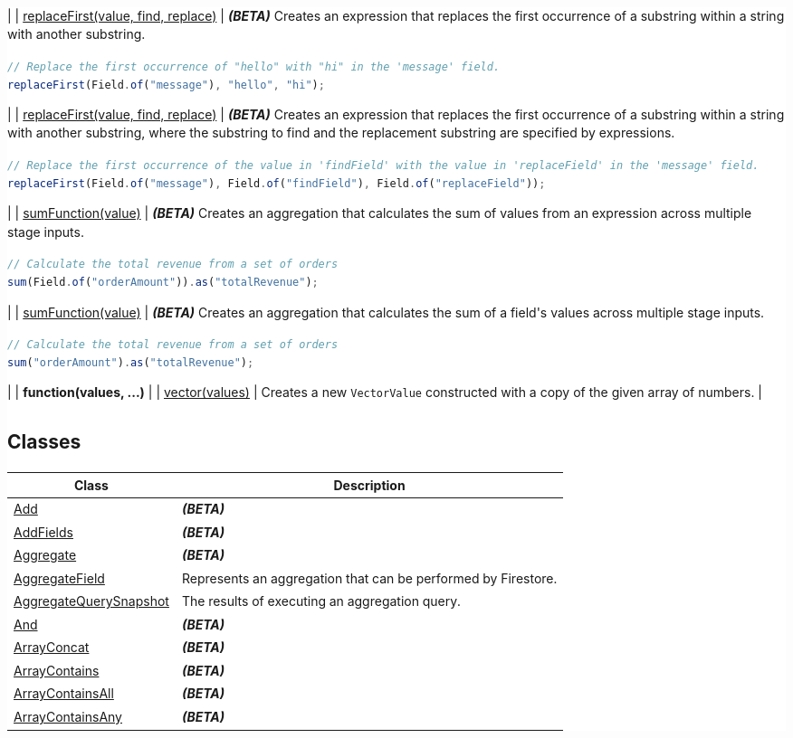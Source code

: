 ```typescript

```
 |
|  [replaceFirst(value, find, replace)](./firestore_lite.md#replacefirst_f06d323) | <b><i>(BETA)</i></b> Creates an expression that replaces the first occurrence of a substring within a string with another substring.
```typescript
// Replace the first occurrence of "hello" with "hi" in the 'message' field.
replaceFirst(Field.of("message"), "hello", "hi");

```
 |
|  [replaceFirst(value, find, replace)](./firestore_lite.md#replacefirst_26a7926) | <b><i>(BETA)</i></b> Creates an expression that replaces the first occurrence of a substring within a string with another substring, where the substring to find and the replacement substring are specified by expressions.
```typescript
// Replace the first occurrence of the value in 'findField' with the value in 'replaceField' in the 'message' field.
replaceFirst(Field.of("message"), Field.of("findField"), Field.of("replaceField"));

```
 |
|  [sumFunction(value)](./firestore_lite.md#sumfunction_f83680a) | <b><i>(BETA)</i></b> Creates an aggregation that calculates the sum of values from an expression across multiple stage inputs.
```typescript
// Calculate the total revenue from a set of orders
sum(Field.of("orderAmount")).as("totalRevenue");

```
 |
|  [sumFunction(value)](./firestore_lite.md#sumfunction_7c807cd) | <b><i>(BETA)</i></b> Creates an aggregation that calculates the sum of a field's values across multiple stage inputs.
```typescript
// Calculate the total revenue from a set of orders
sum("orderAmount").as("totalRevenue");

```
 |
|  <b>function(values, ...)</b> |
|  [vector(values)](./firestore_lite.md#vector_0dbdaf2) | Creates a new <code>VectorValue</code> constructed with a copy of the given array of numbers. |

## Classes

|  Class | Description |
|  --- | --- |
|  [Add](./firestore_lite.add.md#add_class) | <b><i>(BETA)</i></b> |
|  [AddFields](./firestore_lite.addfields.md#addfields_class) | <b><i>(BETA)</i></b> |
|  [Aggregate](./firestore_lite.aggregate.md#aggregate_class) | <b><i>(BETA)</i></b> |
|  [AggregateField](./firestore_lite.aggregatefield.md#aggregatefield_class) | Represents an aggregation that can be performed by Firestore. |
|  [AggregateQuerySnapshot](./firestore_lite.aggregatequerysnapshot.md#aggregatequerysnapshot_class) | The results of executing an aggregation query. |
|  [And](./firestore_lite.and.md#and_class) | <b><i>(BETA)</i></b> |
|  [ArrayConcat](./firestore_lite.arrayconcat.md#arrayconcat_class) | <b><i>(BETA)</i></b> |
|  [ArrayContains](./firestore_lite.arraycontains.md#arraycontains_class) | <b><i>(BETA)</i></b> |
|  [ArrayContainsAll](./firestore_lite.arraycontainsall.md#arraycontainsall_class) | <b><i>(BETA)</i></b> |
|  [ArrayContainsAny](./firestore_lite.arraycontainsany.md#arraycontainsany_class) | <b><i>(BETA)</i></b> |